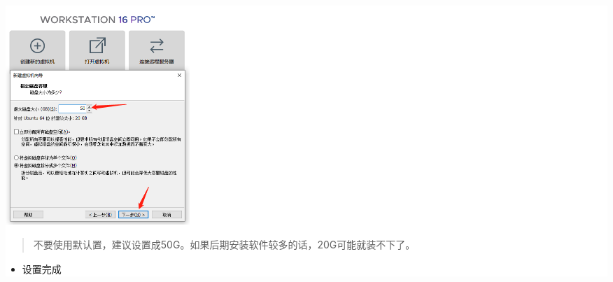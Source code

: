 <img src="img/ubuntu_flash_size.png" style="zoom:50%" />

> 不要使用默认置，建议设置成50G。如果后期安装软件较多的话，20G可能就装不下了。

* 设置完成
